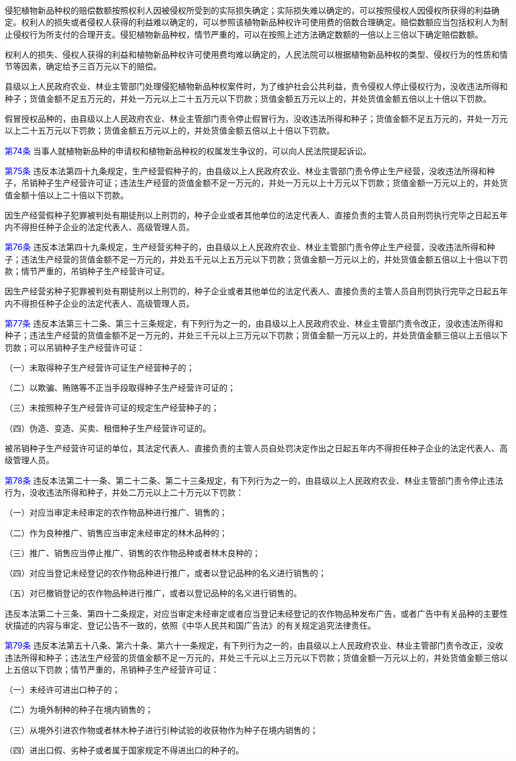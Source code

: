 侵犯植物新品种权的赔偿数额按照权利人因被侵权所受到的实际损失确定；实际损失难以确定的，可以按照侵权人因侵权所获得的利益确定。权利人的损失或者侵权人获得的利益难以确定的，可以参照该植物新品种权许可使用费的倍数合理确定。赔偿数额应当包括权利人为制止侵权行为所支付的合理开支。侵犯植物新品种权，情节严重的，可以在按照上述方法确定数额的一倍以上三倍以下确定赔偿数额。

权利人的损失、侵权人获得的利益和植物新品种权许可使用费均难以确定的，人民法院可以根据植物新品种权的类型、侵权行为的性质和情节等因素，确定给予三百万元以下的赔偿。

县级以上人民政府农业、林业主管部门处理侵犯植物新品种权案件时，为了维护社会公共利益，责令侵权人停止侵权行为，没收违法所得和种子；货值金额不足五万元的，并处一万元以上二十五万元以下罚款；货值金额五万元以上的，并处货值金额五倍以上十倍以下罚款。

假冒授权品种的，由县级以上人民政府农业、林业主管部门责令停止假冒行为，没收违法所得和种子；货值金额不足五万元的，并处一万元以上二十五万元以下罚款；货值金额五万元以上的，并处货值金额五倍以上十倍以下罚款。

<a style="color:blue" name="第74条">第74条</a>  当事人就植物新品种的申请权和植物新品种权的权属发生争议的，可以向人民法院提起诉讼。

<a style="color:blue" name="第75条">第75条</a>  违反本法第四十九条规定，生产经营假种子的，由县级以上人民政府农业、林业主管部门责令停止生产经营，没收违法所得和种子，吊销种子生产经营许可证；违法生产经营的货值金额不足一万元的，并处一万元以上十万元以下罚款；货值金额一万元以上的，并处货值金额十倍以上二十倍以下罚款。

因生产经营假种子犯罪被判处有期徒刑以上刑罚的，种子企业或者其他单位的法定代表人、直接负责的主管人员自刑罚执行完毕之日起五年内不得担任种子企业的法定代表人、高级管理人员。

<a style="color:blue" name="第76条">第76条</a>  违反本法第四十九条规定，生产经营劣种子的，由县级以上人民政府农业、林业主管部门责令停止生产经营，没收违法所得和种子；违法生产经营的货值金额不足一万元的，并处五千元以上五万元以下罚款；货值金额一万元以上的，并处货值金额五倍以上十倍以下罚款；情节严重的，吊销种子生产经营许可证。

因生产经营劣种子犯罪被判处有期徒刑以上刑罚的，种子企业或者其他单位的法定代表人、直接负责的主管人员自刑罚执行完毕之日起五年内不得担任种子企业的法定代表人、高级管理人员。

<a style="color:blue" name="第77条">第77条</a>  违反本法第三十二条、第三十三条规定，有下列行为之一的，由县级以上人民政府农业、林业主管部门责令改正，没收违法所得和种子；违法生产经营的货值金额不足一万元的，并处三千元以上三万元以下罚款；货值金额一万元以上的，并处货值金额三倍以上五倍以下罚款；可以吊销种子生产经营许可证：

（一）未取得种子生产经营许可证生产经营种子的；

（二）以欺骗、贿赂等不正当手段取得种子生产经营许可证的；

（三）未按照种子生产经营许可证的规定生产经营种子的；

（四）伪造、变造、买卖、租借种子生产经营许可证的。

被吊销种子生产经营许可证的单位，其法定代表人、直接负责的主管人员自处罚决定作出之日起五年内不得担任种子企业的法定代表人、高级管理人员。

<a style="color:blue" name="第78条">第78条</a>  违反本法第二十一条、第二十二条、第二十三条规定，有下列行为之一的，由县级以上人民政府农业、林业主管部门责令停止违法行为，没收违法所得和种子，并处二万元以上二十万元以下罚款：

（一）对应当审定未经审定的农作物品种进行推广、销售的；

（二）作为良种推广、销售应当审定未经审定的林木品种的；

（三）推广、销售应当停止推广、销售的农作物品种或者林木良种的；

（四）对应当登记未经登记的农作物品种进行推广，或者以登记品种的名义进行销售的；

（五）对已撤销登记的农作物品种进行推广，或者以登记品种的名义进行销售的。

违反本法第二十三条、第四十二条规定，对应当审定未经审定或者应当登记未经登记的农作物品种发布广告，或者广告中有关品种的主要性状描述的内容与审定、登记公告不一致的，依照《中华人民共和国广告法》的有关规定追究法律责任。

<a style="color:blue" name="第79条">第79条</a>  违反本法第五十八条、第六十条、第六十一条规定，有下列行为之一的，由县级以上人民政府农业、林业主管部门责令改正，没收违法所得和种子；违法生产经营的货值金额不足一万元的，并处三千元以上三万元以下罚款；货值金额一万元以上的，并处货值金额三倍以上五倍以下罚款；情节严重的，吊销种子生产经营许可证：

（一）未经许可进出口种子的；

（二）为境外制种的种子在境内销售的；

（三）从境外引进农作物或者林木种子进行引种试验的收获物作为种子在境内销售的；

（四）进出口假、劣种子或者属于国家规定不得进出口的种子的。
